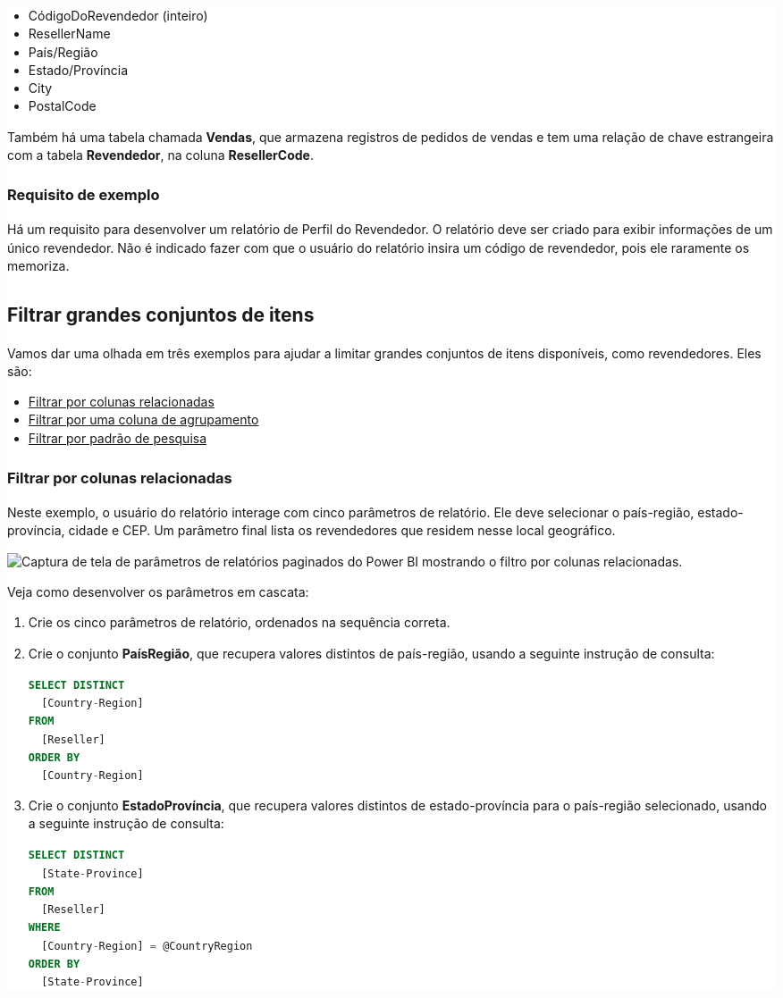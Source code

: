 - CódigoDoRevendedor (inteiro)
- ResellerName
- País/Região
- Estado/Província
- City
- PostalCode

Também há uma tabela chamada **Vendas**, que armazena registros de pedidos de vendas e tem uma relação de chave estrangeira com a tabela **Revendedor**, na coluna **ResellerCode**.

### <a name="example-requirement"></a>Requisito de exemplo

Há um requisito para desenvolver um relatório de Perfil do Revendedor. O relatório deve ser criado para exibir informações de um único revendedor. Não é indicado fazer com que o usuário do relatório insira um código de revendedor, pois ele raramente os memoriza.

## <a name="filter-large-sets-of-items"></a>Filtrar grandes conjuntos de itens

Vamos dar uma olhada em três exemplos para ajudar a limitar grandes conjuntos de itens disponíveis, como revendedores. Eles são:

- [Filtrar por colunas relacionadas](#filter-by-related-columns)
- [Filtrar por uma coluna de agrupamento](#filter-by-a-grouping-column)
- [Filtrar por padrão de pesquisa](#filter-by-search-pattern)

### <a name="filter-by-related-columns"></a>Filtrar por colunas relacionadas

Neste exemplo, o usuário do relatório interage com cinco parâmetros de relatório. Ele deve selecionar o país-região, estado-província, cidade e CEP. Um parâmetro final lista os revendedores que residem nesse local geográfico.

![Captura de tela de parâmetros de relatórios paginados do Power BI mostrando o filtro por colunas relacionadas.](media/paginated-report-cascading-parameter/filter-by-related-columns-example.png)

Veja como desenvolver os parâmetros em cascata:

1. Crie os cinco parâmetros de relatório, ordenados na sequência correta.
2. Crie o conjunto **PaísRegião**, que recupera valores distintos de país-região, usando a seguinte instrução de consulta:

    ```sql
    SELECT DISTINCT
      [Country-Region]
    FROM
      [Reseller]
    ORDER BY
      [Country-Region]
    ```

3. Crie o conjunto **EstadoProvíncia**, que recupera valores distintos de estado-província para o país-região selecionado, usando a seguinte instrução de consulta:

    ```sql
    SELECT DISTINCT
      [State-Province]
    FROM
      [Reseller]
    WHERE
      [Country-Region] = @CountryRegion
    ORDER BY
      [State-Province]
    ```
